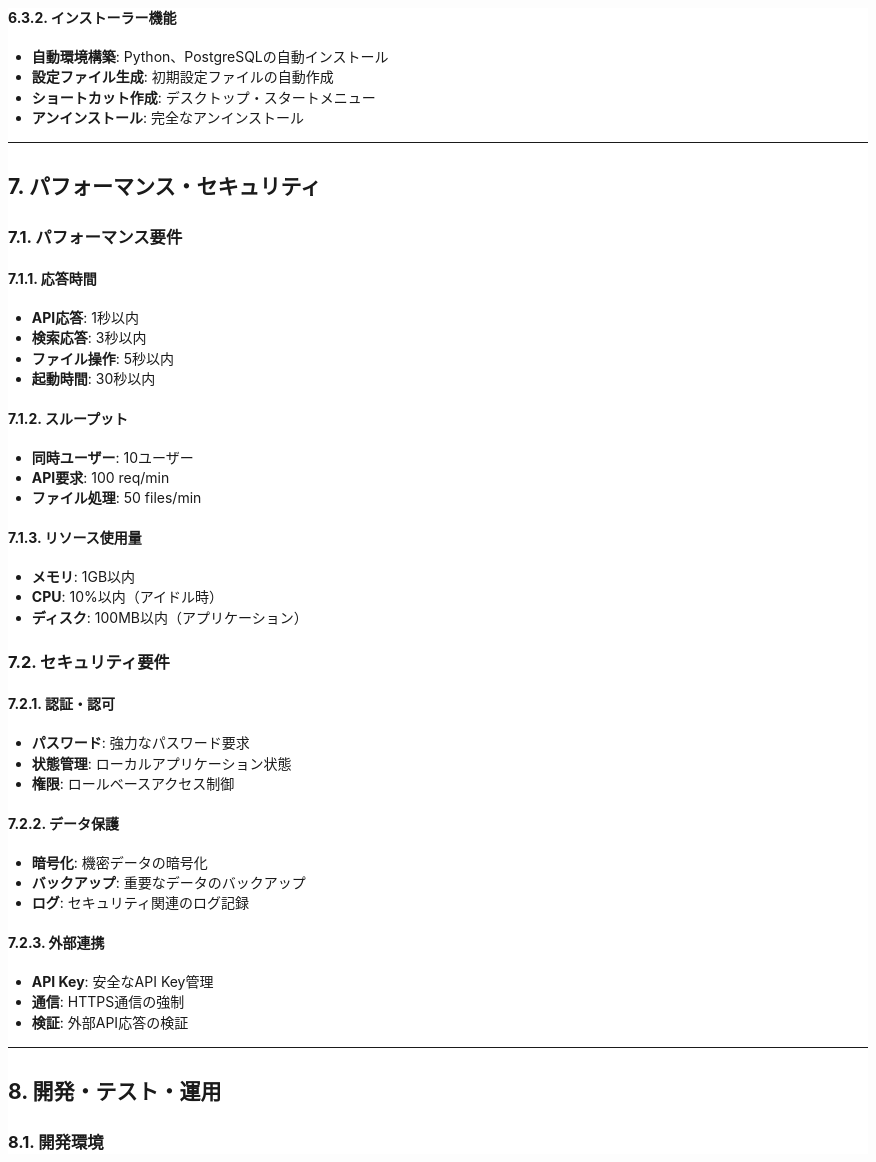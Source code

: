 #### 6.3.2. インストーラー機能
- **自動環境構築**: Python、PostgreSQLの自動インストール
- **設定ファイル生成**: 初期設定ファイルの自動作成
- **ショートカット作成**: デスクトップ・スタートメニュー
- **アンインストール**: 完全なアンインストール

---

## 7. パフォーマンス・セキュリティ

### 7.1. パフォーマンス要件

#### 7.1.1. 応答時間
- **API応答**: 1秒以内
- **検索応答**: 3秒以内
- **ファイル操作**: 5秒以内
- **起動時間**: 30秒以内

#### 7.1.2. スループット
- **同時ユーザー**: 10ユーザー
- **API要求**: 100 req/min
- **ファイル処理**: 50 files/min

#### 7.1.3. リソース使用量
- **メモリ**: 1GB以内
- **CPU**: 10%以内（アイドル時）
- **ディスク**: 100MB以内（アプリケーション）

### 7.2. セキュリティ要件

#### 7.2.1. 認証・認可
- **パスワード**: 強力なパスワード要求
- **状態管理**: ローカルアプリケーション状態
- **権限**: ロールベースアクセス制御

#### 7.2.2. データ保護
- **暗号化**: 機密データの暗号化
- **バックアップ**: 重要なデータのバックアップ
- **ログ**: セキュリティ関連のログ記録

#### 7.2.3. 外部連携
- **API Key**: 安全なAPI Key管理
- **通信**: HTTPS通信の強制
- **検証**: 外部API応答の検証

---

## 8. 開発・テスト・運用

### 8.1. 開発環境
